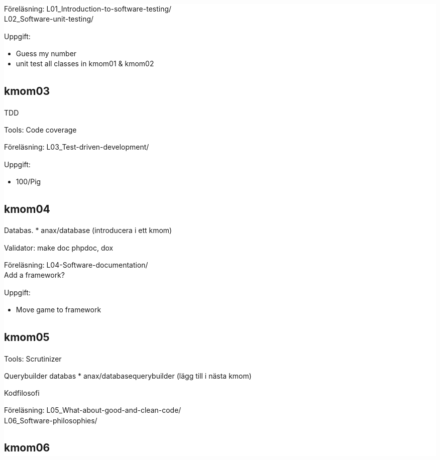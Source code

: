 Föreläsning:
L01_Introduction-to-software-testing/    
L02_Software-unit-testing/               

Uppgift:
* Guess my number
* unit test all classes in kmom01 & kmom02



## kmom03

TDD

Tools:
Code coverage

Föreläsning:
L03_Test-driven-development/             

Uppgift:
* 100/Pig



## kmom04

Databas.
    * anax/database (introducera i ett kmom)

Validator:
make doc
phpdoc, dox

Föreläsning:
L04-Software-documentation/              
Add a framework?

Uppgift:
* Move game to framework


## kmom05

Tools:
Scrutinizer

Querybuilder databas
    * anax/databasequerybuilder (lägg till i nästa kmom)

Kodfilosofi

Föreläsning:
L05_What-about-good-and-clean-code/      
L06_Software-philosophies/               


## kmom06
